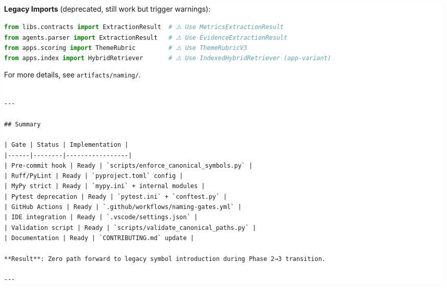 **Legacy Imports** (deprecated, still work but trigger warnings):
```python
from libs.contracts import ExtractionResult  # ⚠️ Use MetricsExtractionResult
from agents.parser import ExtractionResult   # ⚠️ Use EvidenceExtractionResult
from apps.scoring import ThemeRubric         # ⚠️ Use ThemeRubricV3
from apps.index import HybridRetriever       # ⚠️ Use IndexedHybridRetriever (app-variant)
```

For more details, see `artifacts/naming/`.
```

---

## Summary

| Gate | Status | Implementation |
|------|--------|-----------------|
| Pre-commit hook | Ready | `scripts/enforce_canonical_symbols.py` |
| Ruff/PyLint | Ready | `pyproject.toml` config |
| MyPy strict | Ready | `mypy.ini` + internal modules |
| Pytest deprecation | Ready | `pytest.ini` + `conftest.py` |
| GitHub Actions | Ready | `.github/workflows/naming-gates.yml` |
| IDE integration | Ready | `.vscode/settings.json` |
| Validation script | Ready | `scripts/validate_canonical_paths.py` |
| Documentation | Ready | `CONTRIBUTING.md` update |

**Result**: Zero path forward to legacy symbol introduction during Phase 2→3 transition.

---
